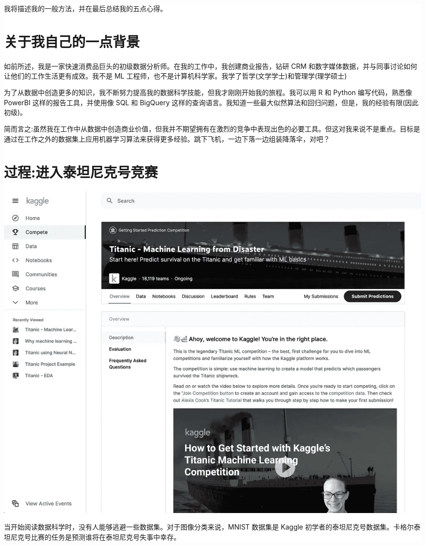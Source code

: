 我将描述我的一般方法，并在最后总结我的五点心得。

# 关于我自己的一点背景

如前所述，我是一家快速消费品巨头的初级数据分析师。在我的工作中，我创建商业报告，钻研 CRM 和数字媒体数据，并与同事讨论如何让他们的工作生活更有成效。我不是 ML 工程师，也不是计算机科学家。我学了哲学(文学学士)和管理学(理学硕士)

为了从数据中创造更多的知识，我不断努力提高我的数据科学技能，但我才刚刚开始我的旅程。我可以用 R 和 Python 编写代码，熟悉像 PowerBI 这样的报告工具，并使用像 SQL 和 BigQuery 这样的查询语言。我知道一些最大似然算法和回归问题，但是，我的经验有限(因此初级)。

简而言之:虽然我在工作中从数据中创造商业价值，但我并不期望拥有在激烈的竞争中表现出色的必要工具。但这对我来说不是重点。目标是通过在工作之外的数据集上应用机器学习算法来获得更多经验。跳下飞机，一边下落一边组装降落伞，对吧？

# 过程:进入泰坦尼克号竞赛

![](img/7cc0c036164badd25e062ece5603cec5.png)

当开始阅读数据科学时，没有人能够逃避一些数据集。对于图像分类来说，MNIST 数据集是 Kaggle 初学者的泰坦尼克号数据集。卡格尔泰坦尼克号比赛的任务是预测谁将在泰坦尼克号失事中幸存。
